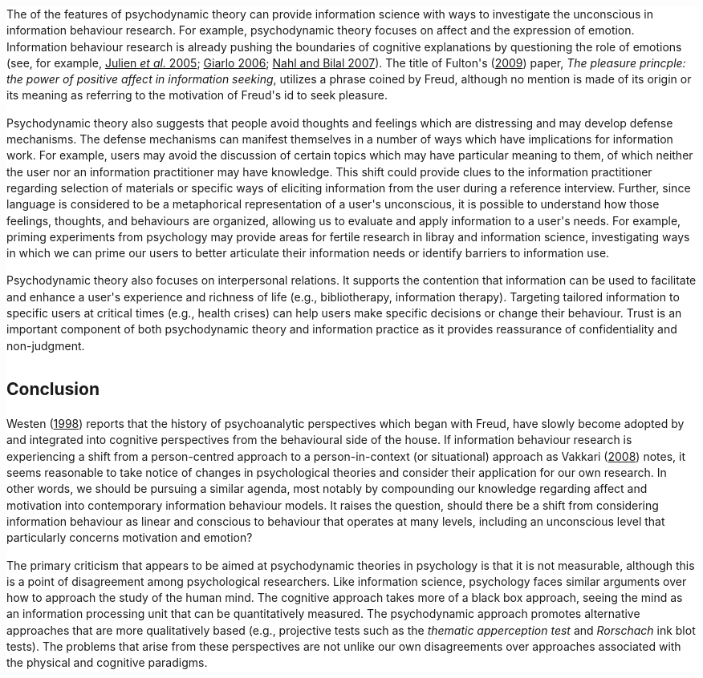 The of the features of psychodynamic theory can provide information science with ways to investigate the unconscious in information behaviour research. For example, psychodynamic theory focuses on affect and the expression of emotion. Information behaviour research is already pushing the boundaries of cognitive explanations by questioning the role of emotions (see, for example, [Julien _et al._ 2005](#jul05); [Giarlo 2006](#gia06); [Nahl and Bilal 2007](#nah07)). The title of Fulton's ([2009](#ful09)) paper, _The pleasure princple: the power of positive affect in information seeking_, utilizes a phrase coined by Freud, although no mention is made of its origin or its meaning as referring to the motivation of Freud's id to seek pleasure.

Psychodynamic theory also suggests that people avoid thoughts and feelings which are distressing and may develop defense mechanisms. The defense mechanisms can manifest themselves in a number of ways which have implications for information work. For example, users may avoid the discussion of certain topics which may have particular meaning to them, of which neither the user nor an information practitioner may have knowledge. This shift could provide clues to the information practitioner regarding selection of materials or specific ways of eliciting information from the user during a reference interview. Further, since language is considered to be a metaphorical representation of a user's unconscious, it is possible to understand how those feelings, thoughts, and behaviours are organized, allowing us to evaluate and apply information to a user's needs. For example, priming experiments from psychology may provide areas for fertile research in libray and information science, investigating ways in which we can prime our users to better articulate their information needs or identify barriers to information use.

Psychodynamic theory also focuses on interpersonal relations. It supports the contention that information can be used to facilitate and enhance a user's experience and richness of life (e.g., bibliotherapy, information therapy). Targeting tailored information to specific users at critical times (e.g., health crises) can help users make specific decisions or change their behaviour. Trust is an important component of both psychodynamic theory and information practice as it provides reassurance of confidentiality and non-judgment.

## Conclusion

Westen ([1998](#wes98)) reports that the history of psychoanalytic perspectives which began with Freud, have slowly become adopted by and integrated into cognitive perspectives from the behavioural side of the house. If information behaviour research is experiencing a shift from a person-centred approach to a person-in-context (or situational) approach as Vakkari ([2008](#vak08)) notes, it seems reasonable to take notice of changes in psychological theories and consider their application for our own research. In other words, we should be pursuing a similar agenda, most notably by compounding our knowledge regarding affect and motivation into contemporary information behaviour models. It raises the question, should there be a shift from considering information behaviour as linear and conscious to behaviour that operates at many levels, including an unconscious level that particularly concerns motivation and emotion?

The primary criticism that appears to be aimed at psychodynamic theories in psychology is that it is not measurable, although this is a point of disagreement among psychological researchers. Like information science, psychology faces similar arguments over how to approach the study of the human mind. The cognitive approach takes more of a black box approach, seeing the mind as an information processing unit that can be quantitatively measured. The psychodynamic approach promotes alternative approaches that are more qualitatively based (e.g., projective tests such as the _thematic apperception test_ and _Rorschach_ ink blot tests). The problems that arise from these perspectives are not unlike our own disagreements over approaches associated with the physical and cognitive paradigms.
